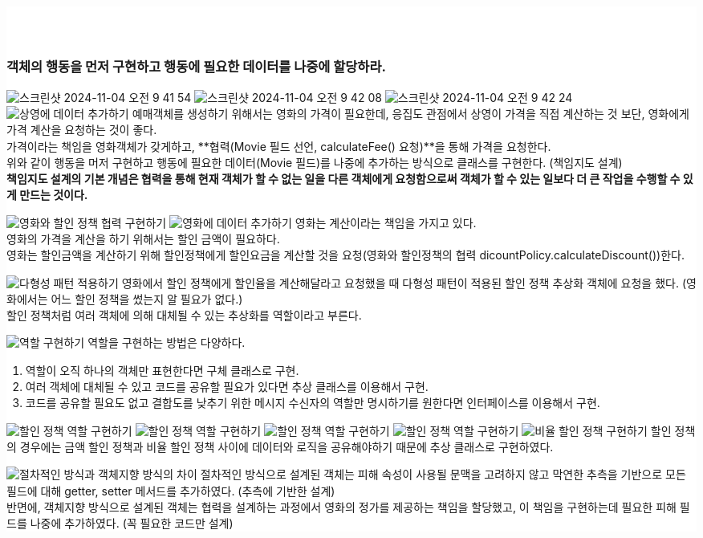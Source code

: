 <br>
<br>

### 객체의 행동을 먼저 구현하고 행동에 필요한 데이터를 나중에 할당하라.
![스크린샷 2024-11-04 오전 9 41 54](https://github.com/user-attachments/assets/71b787b0-e97e-429d-afcd-c27f1720dfe5)
![스크린샷 2024-11-04 오전 9 42 08](https://github.com/user-attachments/assets/8457f211-cb98-4ee7-8450-8fc00be217f5)
![스크린샷 2024-11-04 오전 9 42 24](https://github.com/user-attachments/assets/4c29099e-e4ae-4b2b-b45c-32f03150920c)
![상영에 데이터 추가하기](https://github.com/user-attachments/assets/3d592813-ccc8-4179-bd0b-4fed33c45837)
예매객체를 생성하기 위해서는 영화의 가격이 필요한데, 응집도 관점에서 상영이 가격을 직접 계산하는 것 보단, 영화에게 가격 계산을 요청하는 것이 좋다.  
가격이라는 책임을 영화객체가 갖게하고, **협력(Movie 필드 선언, calculateFee() 요청)**을 통해 가격을 요청한다.  
위와 같이 행동을 머저 구현하고 행동에 필요한 데이터(Movie 필드)를 나중에 추가하는 방식으로 클래스를 구현한다. (책임지도 설계)  
**책임지도 설계의 기본 개념은 협력을 통해 현재 객체가 할 수 없는 일을 다른 객체에게 요청함으로써 객체가 할 수 있는 일보다 더 큰 작업을 수행할 수 있게 만드는 것이다.**  
  
  
![영화와 할인 정책 협력 구현하기](https://github.com/user-attachments/assets/9e8f2af9-8d93-4002-b5b4-ece3c93fdfe4)
![영화에 데이터 추가하기](https://github.com/user-attachments/assets/2a3bb944-b7ea-4b26-8a80-333443c5327e)
영화는 계산이라는 책임을 가지고 있다.  
영화의 가격을 계산을 하기 위해서는 할인 금액이 필요하다.  
영화는 할인금액을 계산하기 위해 할인정책에게 할인요금을 계산할 것을 요청(영화와 할인정책의 협력 dicountPolicy.calculateDiscount())한다.  
  
  
![다형성 패턴 적용하기](https://github.com/user-attachments/assets/e3a02efd-2e64-4659-b985-cb3e7ae1da2e)
영화에서 할인 정책에게 할인율을 계산해달라고 요청했을 때 다형성 패턴이 적용된 할인 정책 추상화 객체에 요청을 했다. (영화에서는 어느 할인 정책을 썼는지 알 필요가 없다.)  
할인 정책처럼 여러 객체에 의해 대체될 수 있는 추상화를 역할이라고 부른다.  
  
  
![역할 구현하기](https://github.com/user-attachments/assets/2154add2-b2f7-492f-90d1-e6e303f44030)
역할을 구현하는 방법은 다양하다.  
1. 역할이 오직 하나의 객체만 표현한다면 구체 클래스로 구현.  
2. 여러 객체에 대체될 수 있고 코드를 공유할 필요가 있다면 추상 클래스를 이용해서 구현.  
3. 코드를 공유할 필요도 없고 결합도를 낮추기 위한 메시지 수신자의 역할만 명시하기를 원한다면 인터페이스를 이용해서 구현.


![할인 정책 역할 구현하기](https://github.com/user-attachments/assets/2450560a-b1fa-4f90-8583-d80095316f4f)
![할인 정책 역할 구현하기](https://github.com/user-attachments/assets/dc344f3d-3589-49d6-af72-95173927f779)
![할인 정책 역할 구현하기](https://github.com/user-attachments/assets/cbfdbfdc-c873-4a9d-900a-ae4a0c7b7499)
![할인 정책 역할 구현하기](https://github.com/user-attachments/assets/f9113ef7-0935-4cb6-9e60-c1dfbc4a535e)
![비율 할인 정책 구현하기](https://github.com/user-attachments/assets/f66c0bb4-1397-42a1-8969-2b295433cc57)
할인 정책의 경우에는 금액 할인 정책과 비율 할인 정책 사이에 데이터와 로직을 공유해야하기 때문에 추상 클래스로 구현하였다.


![절차적인 방식과 객체지향 방식의 차이](https://github.com/user-attachments/assets/9054c277-d0af-40cb-9be4-04390428218f)
절차적인 방식으로 설계된 객체는 피해 속성이 사용될 문맥을 고려하지 않고 막연한 추측을 기반으로 모든 필드에 대해 getter, setter 메서드를 추가하였다. (추측에 기반한 설계)  
반면에, 객체지향 방식으로 설계된 객체는 협력을 설계하는 과정에서 영화의 정가를 제공하는 책임을 할당했고, 이 책임을 구현하는데 필요한 피해 필드를 나중에 추가하였다. (꼭 필요한 코드만 설계)  
